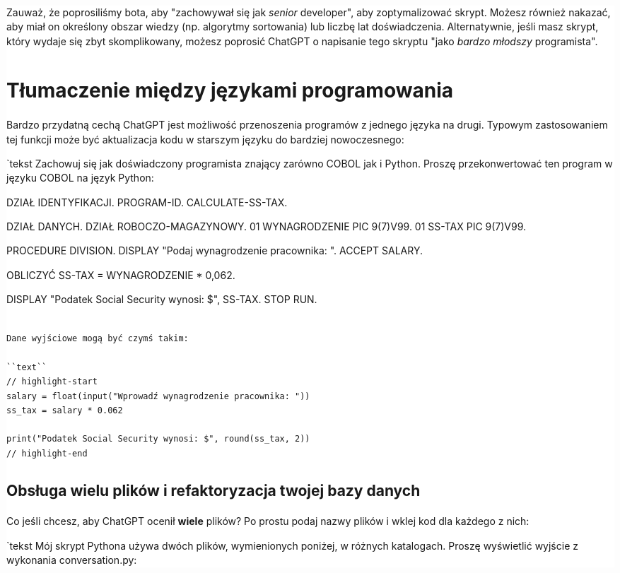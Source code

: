 Zauważ, że poprosiliśmy bota, aby "zachowywał się jak _senior_ developer", aby zoptymalizować skrypt. Możesz również nakazać, aby miał on określony obszar wiedzy (np. algorytmy sortowania) lub liczbę lat doświadczenia. Alternatywnie, jeśli masz skrypt, który wydaje się zbyt skomplikowany, możesz poprosić ChatGPT o napisanie tego skryptu "jako _bardzo młodszy_ programista".


# Tłumaczenie między językami programowania

Bardzo przydatną cechą ChatGPT jest możliwość przenoszenia programów z jednego języka na drugi. Typowym zastosowaniem tej funkcji może być aktualizacja kodu w starszym języku do bardziej nowoczesnego:

`tekst
Zachowuj się jak doświadczony programista znający zarówno COBOL jak i Python. Proszę przekonwertować ten program w języku COBOL na język Python:  


DZIAŁ IDENTYFIKACJI.
PROGRAM-ID. CALCULATE-SS-TAX.

DZIAŁ DANYCH.
DZIAŁ ROBOCZO-MAGAZYNOWY.
01 WYNAGRODZENIE PIC 9(7)V99.
01 SS-TAX PIC 9(7)V99.

PROCEDURE DIVISION.
DISPLAY "Podaj wynagrodzenie pracownika: ".
ACCEPT SALARY.

OBLICZYĆ SS-TAX = WYNAGRODZENIE * 0,062.

DISPLAY "Podatek Social Security wynosi: $", SS-TAX.
STOP RUN.
```

Dane wyjściowe mogą być czymś takim:

``text``
// highlight-start
salary = float(input("Wprowadź wynagrodzenie pracownika: "))
ss_tax = salary * 0.062

print("Podatek Social Security wynosi: $", round(ss_tax, 2))
// highlight-end
```


## Obsługa wielu plików i refaktoryzacja twojej bazy danych

Co jeśli chcesz, aby ChatGPT ocenił **wiele** plików? Po prostu podaj nazwy plików i wklej kod dla każdego z nich:

`tekst
Mój skrypt Pythona używa dwóch plików, wymienionych poniżej, w różnych katalogach. Proszę wyświetlić wyjście z wykonania conversation.py:
